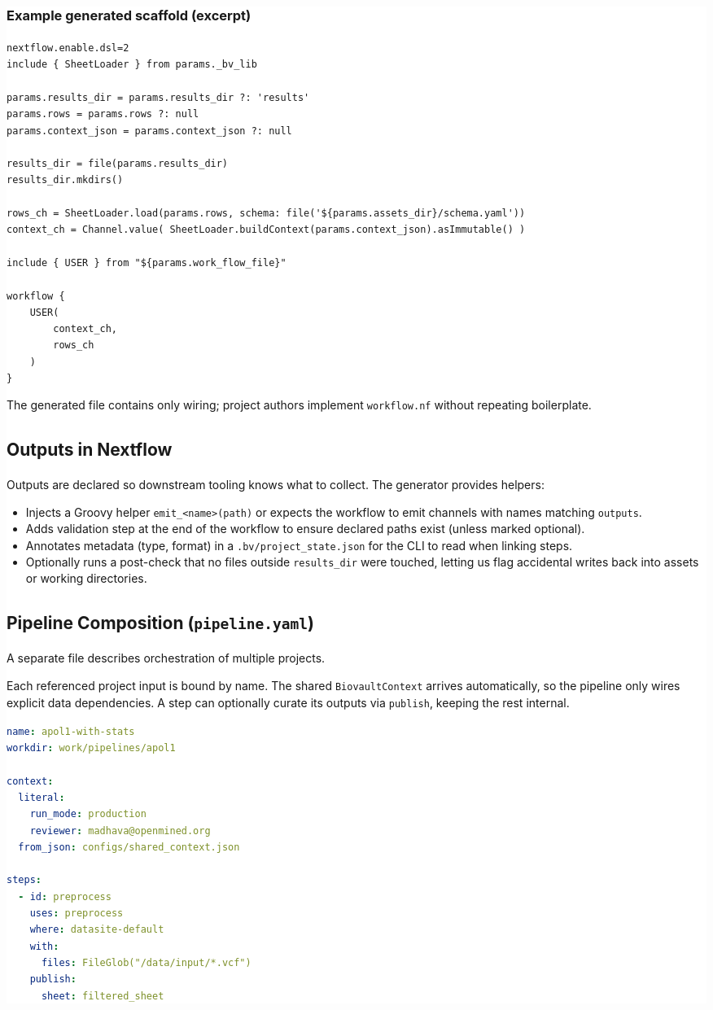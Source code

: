 ### Example generated scaffold (excerpt)
```nextflow
nextflow.enable.dsl=2
include { SheetLoader } from params._bv_lib

params.results_dir = params.results_dir ?: 'results'
params.rows = params.rows ?: null
params.context_json = params.context_json ?: null

results_dir = file(params.results_dir)
results_dir.mkdirs()

rows_ch = SheetLoader.load(params.rows, schema: file('${params.assets_dir}/schema.yaml'))
context_ch = Channel.value( SheetLoader.buildContext(params.context_json).asImmutable() )

include { USER } from "${params.work_flow_file}"

workflow {
    USER(
        context_ch,
        rows_ch
    )
}
```
The generated file contains only wiring; project authors implement `workflow.nf` without repeating boilerplate.

## Outputs in Nextflow
Outputs are declared so downstream tooling knows what to collect. The generator provides helpers:
- Injects a Groovy helper `emit_<name>(path)` or expects the workflow to emit channels with names matching `outputs`.
- Adds validation step at the end of the workflow to ensure declared paths exist (unless marked optional).
- Annotates metadata (type, format) in a `.bv/project_state.json` for the CLI to read when linking steps.
- Optionally runs a post-check that no files outside `results_dir` were touched, letting us flag accidental writes back into assets or working directories.

## Pipeline Composition (`pipeline.yaml`)
A separate file describes orchestration of multiple projects.

Each referenced project input is bound by name. The shared `BiovaultContext` arrives automatically, so the pipeline only wires explicit data dependencies. A step can optionally curate its outputs via `publish`, keeping the rest internal.

```yaml
name: apol1-with-stats
workdir: work/pipelines/apol1

context:
  literal:
    run_mode: production
    reviewer: madhava@openmined.org
  from_json: configs/shared_context.json

steps:
  - id: preprocess
    uses: preprocess
    where: datasite-default
    with:
      files: FileGlob("/data/input/*.vcf")
    publish:
      sheet: filtered_sheet
```
